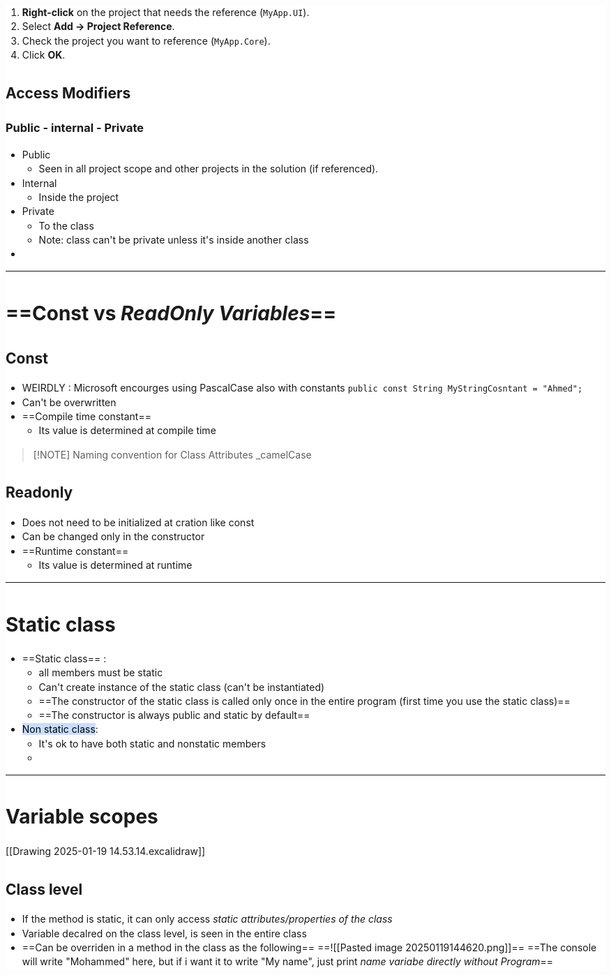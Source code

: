 1. **Right-click** on the project that needs the reference (`MyApp.UI`).
2. Select **Add → Project Reference**.
3. Check the project you want to reference (`MyApp.Core`).
4. Click **OK**.
## Access Modifiers
### Public - internal - Private
- Public
	- Seen in all project  scope and other projects in the solution (if referenced).
- Internal
	- Inside the project
- Private
	- To the class
	- Note: class can't be private unless it's inside another class
- 
---
# ==Const vs *ReadOnly Variables*==
## Const
- WEIRDLY : Microsoft encourges using PascalCase also with constants
  `public const String MyStringCosntant = "Ahmed"; `
- Can't be overwritten
- ==Compile time constant==
	- Its value is determined at compile time

> [!NOTE] Naming convention for Class Attributes
> _camelCase

## Readonly
- Does not need to be initialized at cration like const
- Can be changed only in the constructor
- ==Runtime constant==
	- Its value is determined at runtime

---
# Static class
- ==Static class== :
	- all members must be static
	- Can't create instance of the static class (can't be instantiated)
	- ==The constructor of the static class is called only once in the entire program (first time you use the static class)==
	- ==The constructor is always public and static by default==
- <mark style="background: #ADCCFFA6;">Non static class</mark>:
	- It's ok to have both static and nonstatic members
	- 
---
# Variable scopes
[[Drawing 2025-01-19 14.53.14.excalidraw]]
## Class level
- If the method is static, it can only access *static attributes/properties of the class*
- Variable decalred on the class level, is seen in the entire class
- ==Can be overriden in a method in the class as the following==
  ==![[Pasted image 20250119144620.png]]==
  ==The console will write "Mohammed" here, but if i want it to write "My name", just print  _name variabe directly without Program_==